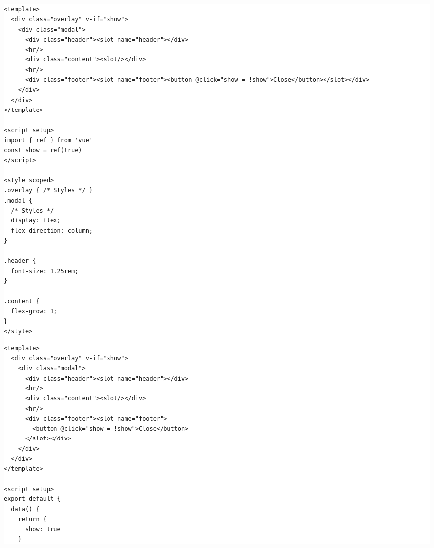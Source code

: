 </code-block>

<code-block label="Composition">

```vue
<template>
  <div class="overlay" v-if="show">
    <div class="modal">
      <div class="header"><slot name="header"></div>
      <hr/>
      <div class="content"><slot/></div>
      <hr/>
      <div class="footer"><slot name="footer"><button @click="show = !show">Close</button></slot></div>
    </div>
  </div>
</template>

<script setup>
import { ref } from 'vue'
const show = ref(true)
</script>

<style scoped>
.overlay { /* Styles */ }
.modal {
  /* Styles */
  display: flex;
  flex-direction: column;
}

.header {
  font-size: 1.25rem;
}

.content {
  flex-grow: 1;
}
</style>
```

</code-block>

<code-block label="Options">

```vue
<template>
  <div class="overlay" v-if="show">
    <div class="modal">
      <div class="header"><slot name="header"></div>
      <hr/>
      <div class="content"><slot/></div>
      <hr/>
      <div class="footer"><slot name="footer">
        <button @click="show = !show">Close</button>
      </slot></div>
    </div>
  </div>
</template>

<script setup>
export default {
  data() {
    return {
      show: true
    }
```